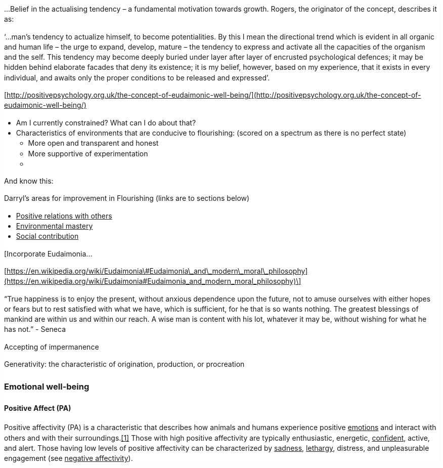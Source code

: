 
...Belief in the actualising tendency – a fundamental motivation towards growth. Rogers, the originator of the concept, describes it as:

‘…man’s tendency to actualize himself, to become potentialities. By this I mean the directional trend which is evident in all organic and human life – the urge to expand, develop, mature – the tendency to express and activate all the capacities of the organism and the self. This tendency may become deeply buried under layer after layer of encrusted psychological defences; it may be hidden behind elaborate facades that deny its existence; it is my belief, however, based on my experience, that it exists in every individual, and awaits only the proper conditions to be released and expressed’.

[http://positivepsychology.org.uk/the-concept-of-eudaimonic-well-being/](http://positivepsychology.org.uk/the-concept-of-eudaimonic-well-being/)  


* Am I currently constrained? What can I do about that?
* Characteristics of environments that are conducive to flourishing: \(scored on a spectrum as there is no perfect state\)
  * More open and transparent and honest
  * More supportive of experimentation
  * 

And know this:  


Darryl’s areas for improvement in Flourishing \(links are to sections below\)

* [Positive relations with others](https://docs.google.com/document/d/1BMZjL62dmiAYq3G45ExjGU7DGoVrBe3lrEL8k-5RuHQ/edit#heading=h.wntqd6n91dvj)
* [Environmental mastery](https://docs.google.com/document/d/1BMZjL62dmiAYq3G45ExjGU7DGoVrBe3lrEL8k-5RuHQ/edit#heading=h.mwwk2jgu7xvr)
* [Social contribution](https://docs.google.com/document/d/1BMZjL62dmiAYq3G45ExjGU7DGoVrBe3lrEL8k-5RuHQ/edit#heading=h.j2fcka6ymr29)

\[Incorporate Eudaimonia...

[https://en.wikipedia.org/wiki/Eudaimonia\#Eudaimonia\_and\_modern\_moral\_philosophy](https://en.wikipedia.org/wiki/Eudaimonia#Eudaimonia_and_modern_moral_philosophy)\]  


“True happiness is to enjoy the present, without anxious dependence upon the future, not to amuse ourselves with either hopes or fears but to rest satisfied with what we have, which is sufficient, for he that is so wants nothing. The greatest blessings of mankind are within us and within our reach. A wise man is content with his lot, whatever it may be, without wishing for what he has not.” - Seneca  


Accepting of impermanence  


Generativity: the characteristic of origination, production, or procreation  


### Emotional well-being

#### Positive Affect \(PA\)

Positive affectivity \(PA\) is a characteristic that describes how animals and humans experience positive [emotions](https://en.wikipedia.org/wiki/Emotion) and interact with others and with their surroundings.[\[1\]](https://en.wikipedia.org/wiki/Positive_affectivity#cite_note-EPP-1) Those with high positive affectivity are typically enthusiastic, energetic, [confident](https://en.wikipedia.org/wiki/Confidence), active, and alert. Those having low levels of positive affectivity can be characterized by [sadness](https://en.wikipedia.org/wiki/Sadness), [lethargy](https://en.wikipedia.org/wiki/Lethargy), distress, and unpleasurable engagement \(see [negative affectivity](https://en.wikipedia.org/wiki/Negative_affectivity)\).
